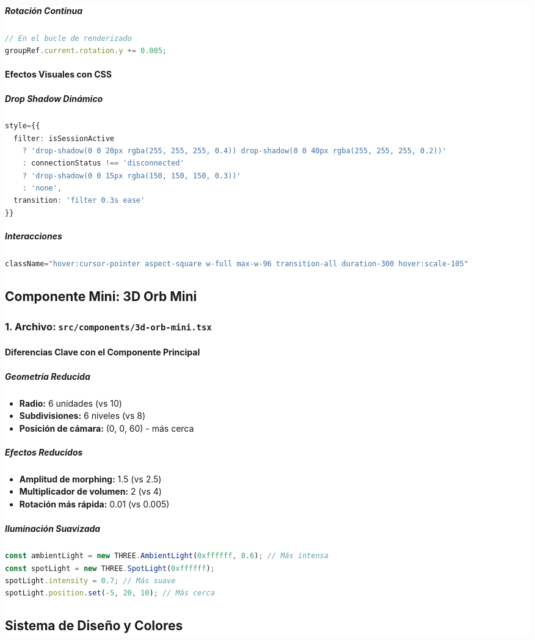 ##### Rotación Continua
```typescript
// En el bucle de renderizado
groupRef.current.rotation.y += 0.005;
```

#### Efectos Visuales con CSS

##### Drop Shadow Dinámico
```typescript
style={{
  filter: isSessionActive
    ? 'drop-shadow(0 0 20px rgba(255, 255, 255, 0.4)) drop-shadow(0 0 40px rgba(255, 255, 255, 0.2))'
    : connectionStatus !== 'disconnected'
    ? 'drop-shadow(0 0 15px rgba(150, 150, 150, 0.3))'
    : 'none',
  transition: 'filter 0.3s ease'
}}
```

##### Interacciones
```typescript
className="hover:cursor-pointer aspect-square w-full max-w-96 transition-all duration-300 hover:scale-105"
```

## Componente Mini: 3D Orb Mini

### 1. Archivo: `src/components/3d-orb-mini.tsx`

#### Diferencias Clave con el Componente Principal

##### Geometría Reducida
- **Radio:** 6 unidades (vs 10)
- **Subdivisiones:** 6 niveles (vs 8)
- **Posición de cámara:** (0, 0, 60) - más cerca

##### Efectos Reducidos
- **Amplitud de morphing:** 1.5 (vs 2.5)
- **Multiplicador de volumen:** 2 (vs 4)
- **Rotación más rápida:** 0.01 (vs 0.005)

##### Iluminación Suavizada
```typescript
const ambientLight = new THREE.AmbientLight(0xffffff, 0.6); // Más intensa
const spotLight = new THREE.SpotLight(0xffffff);
spotLight.intensity = 0.7; // Más suave
spotLight.position.set(-5, 20, 10); // Más cerca
```

## Sistema de Diseño y Colores
